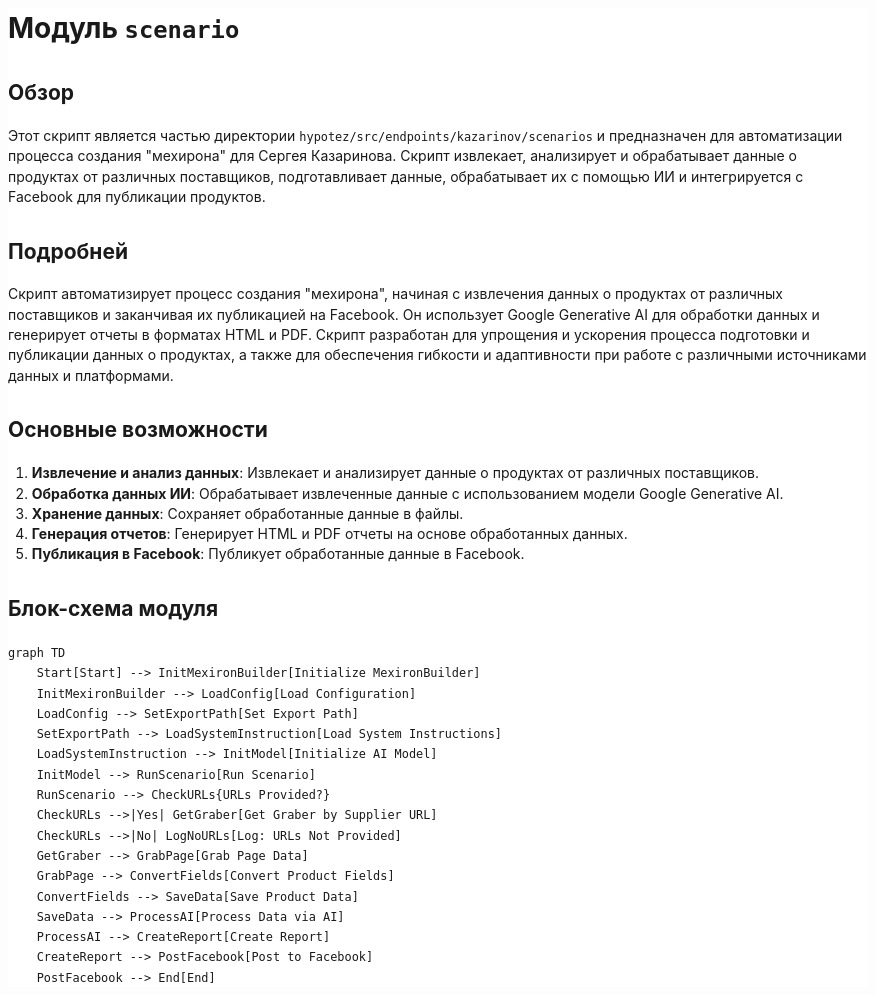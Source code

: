 # Модуль `scenario`

## Обзор

Этот скрипт является частью директории `hypotez/src/endpoints/kazarinov/scenarios` и предназначен для автоматизации процесса создания "мехирона" для Сергея Казаринова. Скрипт извлекает, анализирует и обрабатывает данные о продуктах от различных поставщиков, подготавливает данные, обрабатывает их с помощью ИИ и интегрируется с Facebook для публикации продуктов.

## Подробней

Скрипт автоматизирует процесс создания "мехирона", начиная с извлечения данных о продуктах от различных поставщиков и заканчивая их публикацией на Facebook. Он использует Google Generative AI для обработки данных и генерирует отчеты в форматах HTML и PDF. Скрипт разработан для упрощения и ускорения процесса подготовки и публикации данных о продуктах, а также для обеспечения гибкости и адаптивности при работе с различными источниками данных и платформами.

## Основные возможности

1.  **Извлечение и анализ данных**: Извлекает и анализирует данные о продуктах от различных поставщиков.
2.  **Обработка данных ИИ**: Обрабатывает извлеченные данные с использованием модели Google Generative AI.
3.  **Хранение данных**: Сохраняет обработанные данные в файлы.
4.  **Генерация отчетов**: Генерирует HTML и PDF отчеты на основе обработанных данных.
5.  **Публикация в Facebook**: Публикует обработанные данные в Facebook.

## Блок-схема модуля

```mermaid
graph TD
    Start[Start] --> InitMexironBuilder[Initialize MexironBuilder]
    InitMexironBuilder --> LoadConfig[Load Configuration]
    LoadConfig --> SetExportPath[Set Export Path]
    SetExportPath --> LoadSystemInstruction[Load System Instructions]
    LoadSystemInstruction --> InitModel[Initialize AI Model]
    InitModel --> RunScenario[Run Scenario]
    RunScenario --> CheckURLs{URLs Provided?}
    CheckURLs -->|Yes| GetGraber[Get Graber by Supplier URL]
    CheckURLs -->|No| LogNoURLs[Log: URLs Not Provided]
    GetGraber --> GrabPage[Grab Page Data]
    GrabPage --> ConvertFields[Convert Product Fields]
    ConvertFields --> SaveData[Save Product Data]
    SaveData --> ProcessAI[Process Data via AI]
    ProcessAI --> CreateReport[Create Report]
    CreateReport --> PostFacebook[Post to Facebook]
    PostFacebook --> End[End]
```

